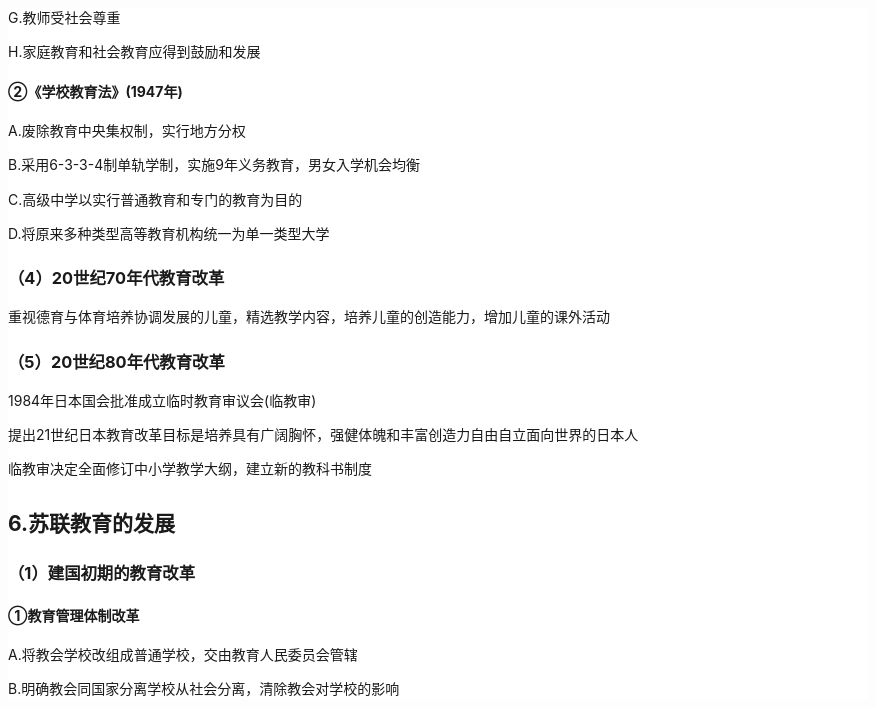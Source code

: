 
G.教师受社会尊重



H.家庭教育和社会教育应得到鼓励和发展



#### ②《学校教育法》(1947年)



A.废除教育中央集权制，实行地方分权



B.采用6-3-3-4制单轨学制，实施9年义务教育，男女入学机会均衡



C.高级中学以实行普通教育和专门的教育为目的



D.将原来多种类型高等教育机构统一为单一类型大学



### （4）20世纪70年代教育改革



重视德育与体育培养协调发展的儿童，精选教学内容，培养儿童的创造能力，增加儿童的课外活动



### （5）20世纪80年代教育改革



1984年日本国会批准成立临时教育审议会(临教审)



提出21世纪日本教育改革目标是培养具有广阔胸怀，强健体魄和丰富创造力自由自立面向世界的日本人



临教审决定全面修订中小学教学大纲，建立新的教科书制度



## 6.苏联教育的发展



### （1）建国初期的教育改革



#### ①教育管理体制改革



A.将教会学校改组成普通学校，交由教育人民委员会管辖



B.明确教会同国家分离学校从社会分离，清除教会对学校的影响
